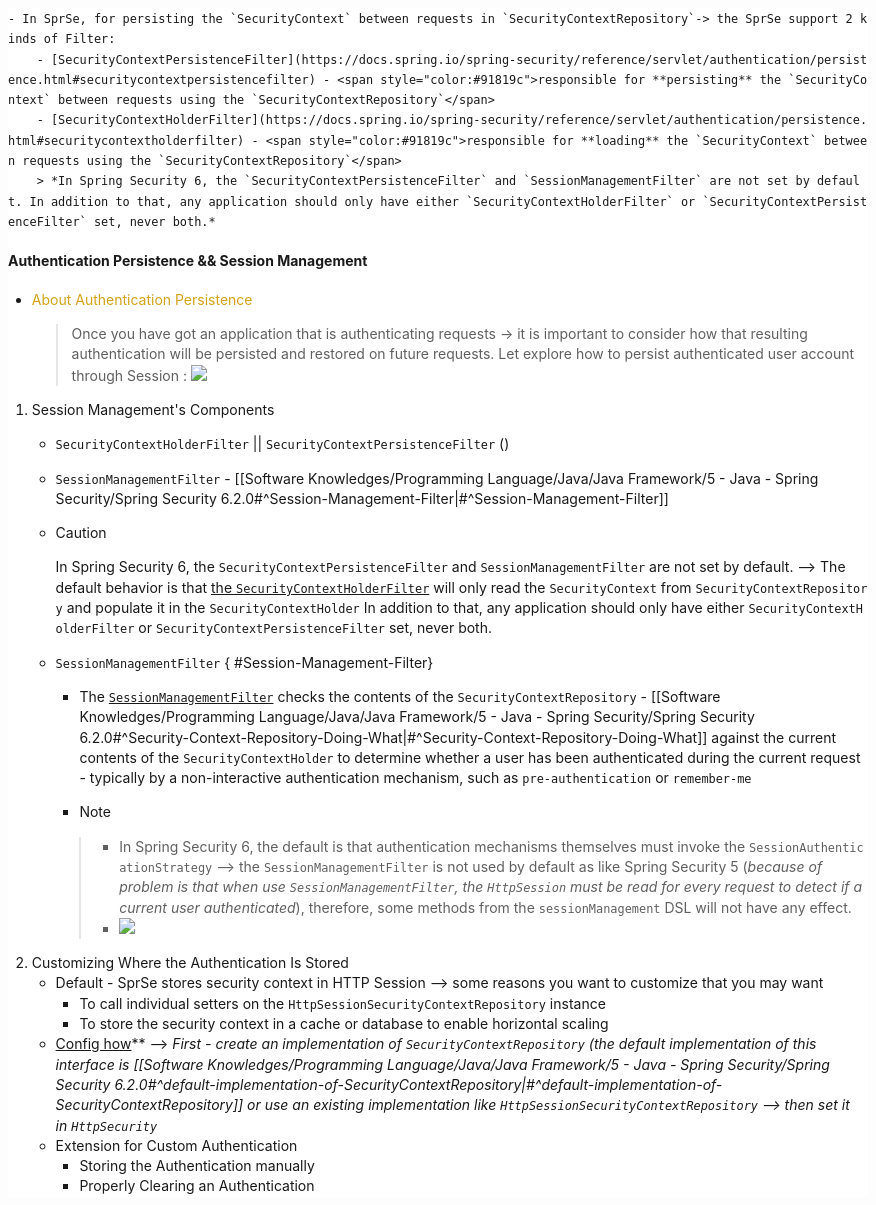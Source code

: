 	- In SprSe, for persisting the `SecurityContext` between requests in `SecurityContextRepository`-> the SprSe support 2 kinds of Filter: 
		- [SecurityContextPersistenceFilter](https://docs.spring.io/spring-security/reference/servlet/authentication/persistence.html#securitycontextpersistencefilter) - <span style="color:#91819c">responsible for **persisting** the `SecurityContext` between requests using the `SecurityContextRepository`</span>
		- [SecurityContextHolderFilter](https://docs.spring.io/spring-security/reference/servlet/authentication/persistence.html#securitycontextholderfilter) - <span style="color:#91819c">responsible for **loading** the `SecurityContext` between requests using the `SecurityContextRepository`</span>
		> *In Spring Security 6, the `SecurityContextPersistenceFilter` and `SessionManagementFilter` are not set by default. In addition to that, any application should only have either `SecurityContextHolderFilter` or `SecurityContextPersistenceFilter` set, never both.*

#### Authentication Persistence && Session Management
- <span style="color:#d4a216">About Authentication Persistence</span>
  > Once you have got an application that is authenticating requests -> it is important to consider how that resulting authentication will be persisted and restored on future requests.
  > Let explore how to persist authenticated user account through Session :
  > ![](https://i.imgur.com/mMP6XTv.png)
1. Session Management's Components
	- `SecurityContextHolderFilter` || `SecurityContextPersistenceFilter` ()
	- `SessionManagementFilter` - [[Software Knowledges/Programming Language/Java/Java Framework/5 - Java - Spring Security/Spring Security 6.2.0#^Session-Management-Filter\|#^Session-Management-Filter]]
	- > [!Caution]
	  > In Spring Security 6, the `SecurityContextPersistenceFilter` and `SessionManagementFilter` are not set by default. --> The default behavior is that [the `SecurityContextHolderFilter`](https://docs.spring.io/spring-security/reference/servlet/authentication/persistence.html#securitycontextholderfilter) will only read the `SecurityContext` from `SecurityContextRepository` and populate it in the `SecurityContextHolder`
	  > In addition to that, any application should only have either `SecurityContextHolderFilter` or `SecurityContextPersistenceFilter` set, never both.
	  > 
	- `SessionManagementFilter`
{ #Session-Management-Filter}

		- The [`SessionManagementFilter`](https://docs.spring.io/spring-security/reference/servlet/authentication/session-management.html#the-sessionmanagementfilter) checks the contents of the `SecurityContextRepository` - [[Software Knowledges/Programming Language/Java/Java Framework/5 - Java - Spring Security/Spring Security 6.2.0#^Security-Context-Repository-Doing-What\|#^Security-Context-Repository-Doing-What]] against the current contents of the `SecurityContextHolder` to determine whether a user has been authenticated during the current request - typically by a non-interactive authentication mechanism, such as `pre-authentication` or `remember-me`
		- > [!Note]
	     > - In Spring Security 6, the default is that authentication mechanisms themselves must invoke the `SessionAuthenticationStrategy` --> the `SessionManagementFilter` is not used by default as like Spring Security 5 (*because of problem is that when use `SessionManagementFilter`, the `HttpSession` must be read for every request to detect if a current user authenticated*), therefore, some methods from the `sessionManagement` DSL will not have any effect.
	     > - ![](https://i.imgur.com/ndOA06l.png)
2. Customizing Where the Authentication Is Stored
	- Default - SprSe stores security context in HTTP Session --> some reasons you want to customize that you may want 
		- To call individual setters on the `HttpSessionSecurityContextRepository` instance
		- To store the security context in a cache or database to enable horizontal scaling
	- [Config how](https://docs.spring.io/spring-security/reference/servlet/authentication/session-management.html#customizing-where-authentication-is-stored)**  --> *First - create an implementation of `SecurityContextRepository` (the default implementation of this interface is [[Software Knowledges/Programming Language/Java/Java Framework/5 - Java - Spring Security/Spring Security 6.2.0#^default-implementation-of-SecurityContextRepository\|#^default-implementation-of-SecurityContextRepository]] or use an existing implementation like `HttpSessionSecurityContextRepository` --> then set it in `HttpSecurity`*
	- Extension for Custom Authentication
		- Storing the Authentication manually
		- Properly Clearing an Authentication